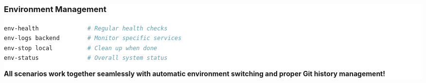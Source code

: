 ### **Environment Management**
```bash
env-health              # Regular health checks
env-logs backend        # Monitor specific services
env-stop local          # Clean up when done
env-status              # Overall system status
```

**All scenarios work together seamlessly with automatic environment switching and proper Git history management!**